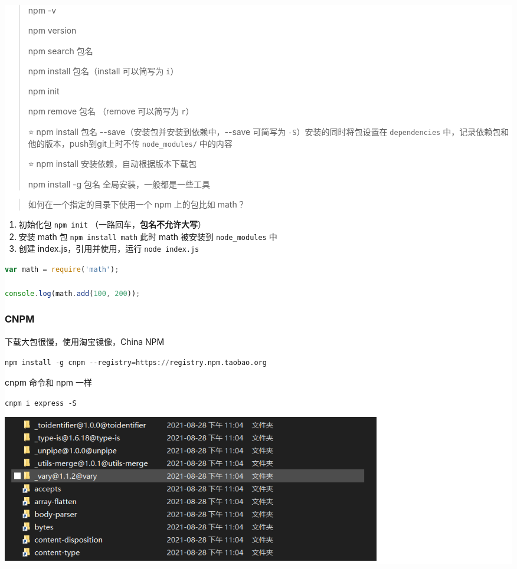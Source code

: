 > npm -v
>
> npm version
>
> npm search 包名
>
> npm install 包名（install 可以简写为 `i`）
>
> npm init 
>
> npm remove 包名 （remove 可以简写为 `r`）
>
> ⭐ npm install 包名 --save（安装包并安装到依赖中，--save 可简写为 `-S`）安装的同时将包设置在 `dependencies` 中，记录依赖包和他的版本，push到git上时不传 `node_modules/` 中的内容
>
> ⭐ npm install  安装依赖，自动根据版本下载包
>
> npm install   -g  包名     全局安装，一般都是一些工具



> 如何在一个指定的目录下使用一个 npm 上的包比如 math？

1. 初始化包 `npm init`   （一路回车，**包名不允许大写**）
2. 安装 math 包 `npm install math` 此时 math 被安装到 `node_modules` 中
3. 创建 index.js，引用并使用，运行 `node index.js`

```js
var math = require('math');

console.log(math.add(100, 200));
```



### CNPM

下载大包很慢，使用淘宝镜像，China NPM



```python
npm install -g cnpm --registry=https://registry.npm.taobao.org
```



cnpm 命令和 npm 一样

```
cnpm i express -S
```



 <img src="images/入门.assets/image-20210828230742292.png" alt="image-20210828230742292" style="zoom:80%;" />
